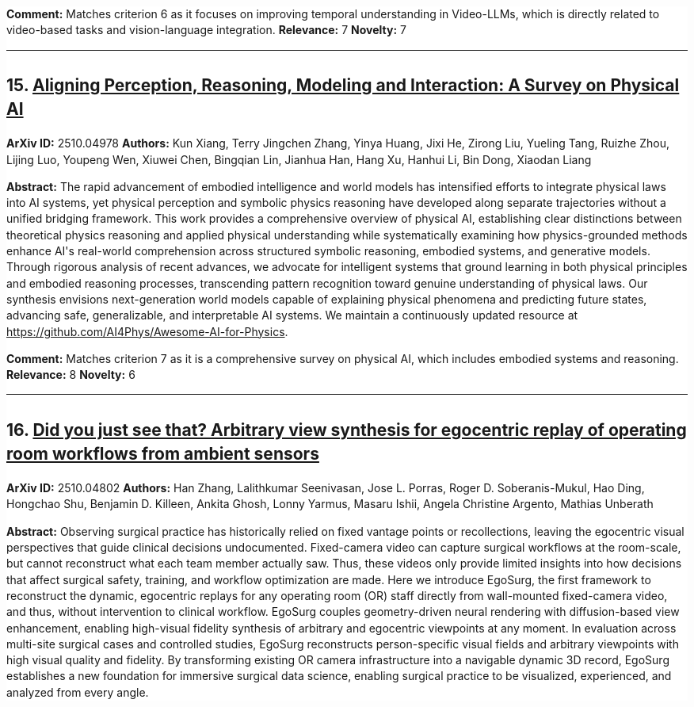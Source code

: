 **Comment:** Matches criterion 6 as it focuses on improving temporal understanding in Video-LLMs, which is directly related to video-based tasks and vision-language integration.
**Relevance:** 7
**Novelty:** 7

---

## 15. [Aligning Perception, Reasoning, Modeling and Interaction: A Survey on Physical AI](https://arxiv.org/abs/2510.04978) <a id="link15"></a>
**ArXiv ID:** 2510.04978
**Authors:** Kun Xiang, Terry Jingchen Zhang, Yinya Huang, Jixi He, Zirong Liu, Yueling Tang, Ruizhe Zhou, Lijing Luo, Youpeng Wen, Xiuwei Chen, Bingqian Lin, Jianhua Han, Hang Xu, Hanhui Li, Bin Dong, Xiaodan Liang

**Abstract:**  The rapid advancement of embodied intelligence and world models has intensified efforts to integrate physical laws into AI systems, yet physical perception and symbolic physics reasoning have developed along separate trajectories without a unified bridging framework. This work provides a comprehensive overview of physical AI, establishing clear distinctions between theoretical physics reasoning and applied physical understanding while systematically examining how physics-grounded methods enhance AI's real-world comprehension across structured symbolic reasoning, embodied systems, and generative models. Through rigorous analysis of recent advances, we advocate for intelligent systems that ground learning in both physical principles and embodied reasoning processes, transcending pattern recognition toward genuine understanding of physical laws. Our synthesis envisions next-generation world models capable of explaining physical phenomena and predicting future states, advancing safe, generalizable, and interpretable AI systems. We maintain a continuously updated resource at https://github.com/AI4Phys/Awesome-AI-for-Physics.

**Comment:** Matches criterion 7 as it is a comprehensive survey on physical AI, which includes embodied systems and reasoning.
**Relevance:** 8
**Novelty:** 6

---

## 16. [Did you just see that? Arbitrary view synthesis for egocentric replay of operating room workflows from ambient sensors](https://arxiv.org/abs/2510.04802) <a id="link16"></a>
**ArXiv ID:** 2510.04802
**Authors:** Han Zhang, Lalithkumar Seenivasan, Jose L. Porras, Roger D. Soberanis-Mukul, Hao Ding, Hongchao Shu, Benjamin D. Killeen, Ankita Ghosh, Lonny Yarmus, Masaru Ishii, Angela Christine Argento, Mathias Unberath

**Abstract:**  Observing surgical practice has historically relied on fixed vantage points or recollections, leaving the egocentric visual perspectives that guide clinical decisions undocumented. Fixed-camera video can capture surgical workflows at the room-scale, but cannot reconstruct what each team member actually saw. Thus, these videos only provide limited insights into how decisions that affect surgical safety, training, and workflow optimization are made. Here we introduce EgoSurg, the first framework to reconstruct the dynamic, egocentric replays for any operating room (OR) staff directly from wall-mounted fixed-camera video, and thus, without intervention to clinical workflow. EgoSurg couples geometry-driven neural rendering with diffusion-based view enhancement, enabling high-visual fidelity synthesis of arbitrary and egocentric viewpoints at any moment. In evaluation across multi-site surgical cases and controlled studies, EgoSurg reconstructs person-specific visual fields and arbitrary viewpoints with high visual quality and fidelity. By transforming existing OR camera infrastructure into a navigable dynamic 3D record, EgoSurg establishes a new foundation for immersive surgical data science, enabling surgical practice to be visualized, experienced, and analyzed from every angle.
